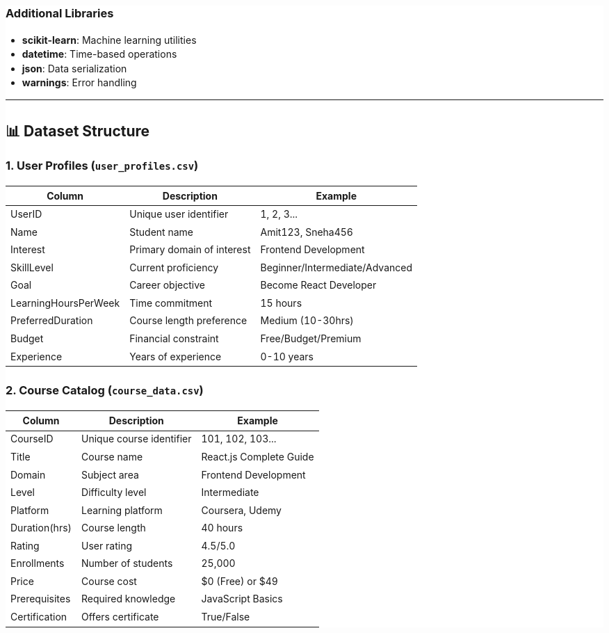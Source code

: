### Additional Libraries
- **scikit-learn**: Machine learning utilities
- **datetime**: Time-based operations
- **json**: Data serialization
- **warnings**: Error handling

---

## 📊 Dataset Structure

### 1. User Profiles (`user_profiles.csv`)

| Column | Description | Example |
|--------|-------------|---------|
| UserID | Unique user identifier | 1, 2, 3... |
| Name | Student name | Amit123, Sneha456 |
| Interest | Primary domain of interest | Frontend Development |
| SkillLevel | Current proficiency | Beginner/Intermediate/Advanced |
| Goal | Career objective | Become React Developer |
| LearningHoursPerWeek | Time commitment | 15 hours |
| PreferredDuration | Course length preference | Medium (10-30hrs) |
| Budget | Financial constraint | Free/Budget/Premium |
| Experience | Years of experience | 0-10 years |

### 2. Course Catalog (`course_data.csv`)

| Column | Description | Example |
|--------|-------------|---------|
| CourseID | Unique course identifier | 101, 102, 103... |
| Title | Course name | React.js Complete Guide |
| Domain | Subject area | Frontend Development |
| Level | Difficulty level | Intermediate |
| Platform | Learning platform | Coursera, Udemy |
| Duration(hrs) | Course length | 40 hours |
| Rating | User rating | 4.5/5.0 |
| Enrollments | Number of students | 25,000 |
| Price | Course cost | $0 (Free) or $49 |
| Prerequisites | Required knowledge | JavaScript Basics |
| Certification | Offers certificate | True/False |
